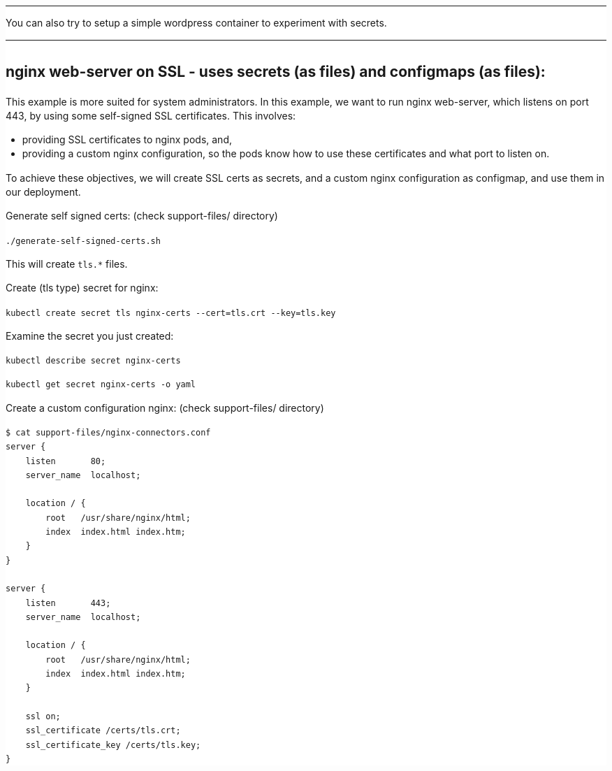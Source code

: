 
------

You can also try to setup a simple wordpress container to experiment with secrets.

----------

## nginx web-server on SSL - uses secrets (as files) and configmaps (as files):
This example is more suited for system administrators. In this example, we want to run nginx web-server, which listens on port 443, by using some self-signed SSL certificates. This involves:

* providing SSL certificates to nginx pods, and,
* providing a custom nginx configuration, so the pods know how to use these certificates and what port to listen on.

To achieve these objectives, we will create SSL certs as secrets, and a custom nginx configuration as configmap, and use them in our deployment.


Generate self signed certs: (check support-files/  directory)
```
./generate-self-signed-certs.sh
```
This will create `tls.*` files.


Create  (tls type) secret for nginx:

```
kubectl create secret tls nginx-certs --cert=tls.crt --key=tls.key
```

Examine the secret you just created:
```
kubectl describe secret nginx-certs
```

```
kubectl get secret nginx-certs -o yaml
```


Create a custom configuration nginx: (check support-files/  directory)

```
$ cat support-files/nginx-connectors.conf
server {
    listen       80;
    server_name  localhost;

    location / {
        root   /usr/share/nginx/html;
        index  index.html index.htm;
    }
}

server {
    listen       443;
    server_name  localhost;

    location / {
        root   /usr/share/nginx/html;
        index  index.html index.htm;
    }

    ssl on;
    ssl_certificate /certs/tls.crt;
    ssl_certificate_key /certs/tls.key;
}
```
